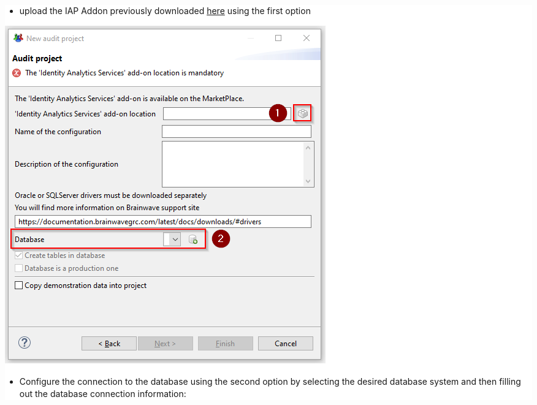 - upload the IAP Addon previously downloaded [here](https://marketplace.radiantlogic.com/package/bw_ias/) using the first option

![installation project wizard 3](./images/installation-projectwizard-3.png)

- Configure the connection to the database using the second option by selecting the desired database system and then filling out the database connection information:  
